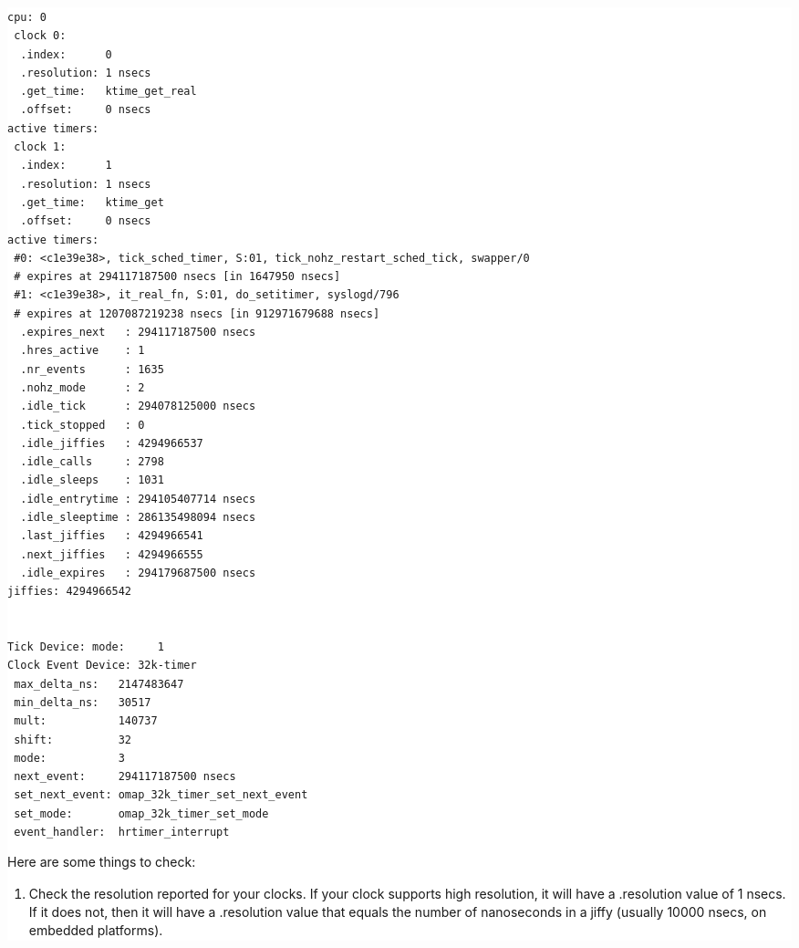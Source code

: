     cpu: 0
     clock 0:
      .index:      0
      .resolution: 1 nsecs
      .get_time:   ktime_get_real
      .offset:     0 nsecs
    active timers:
     clock 1:
      .index:      1
      .resolution: 1 nsecs
      .get_time:   ktime_get
      .offset:     0 nsecs
    active timers:
     #0: <c1e39e38>, tick_sched_timer, S:01, tick_nohz_restart_sched_tick, swapper/0
     # expires at 294117187500 nsecs [in 1647950 nsecs]
     #1: <c1e39e38>, it_real_fn, S:01, do_setitimer, syslogd/796
     # expires at 1207087219238 nsecs [in 912971679688 nsecs]
      .expires_next   : 294117187500 nsecs
      .hres_active    : 1
      .nr_events      : 1635
      .nohz_mode      : 2
      .idle_tick      : 294078125000 nsecs
      .tick_stopped   : 0
      .idle_jiffies   : 4294966537
      .idle_calls     : 2798
      .idle_sleeps    : 1031
      .idle_entrytime : 294105407714 nsecs
      .idle_sleeptime : 286135498094 nsecs
      .last_jiffies   : 4294966541
      .next_jiffies   : 4294966555
      .idle_expires   : 294179687500 nsecs
    jiffies: 4294966542


    Tick Device: mode:     1
    Clock Event Device: 32k-timer
     max_delta_ns:   2147483647
     min_delta_ns:   30517
     mult:           140737
     shift:          32
     mode:           3
     next_event:     294117187500 nsecs
     set_next_event: omap_32k_timer_set_next_event
     set_mode:       omap_32k_timer_set_mode
     event_handler:  hrtimer_interrupt

Here are some things to check:

1. Check the resolution reported for your clocks. If your clock supports
high resolution, it will have a .resolution value of 1 nsecs. If it does
not, then it will have a .resolution value that equals the number of
nanoseconds in a jiffy (usually 10000 nsecs, on embedded platforms).
